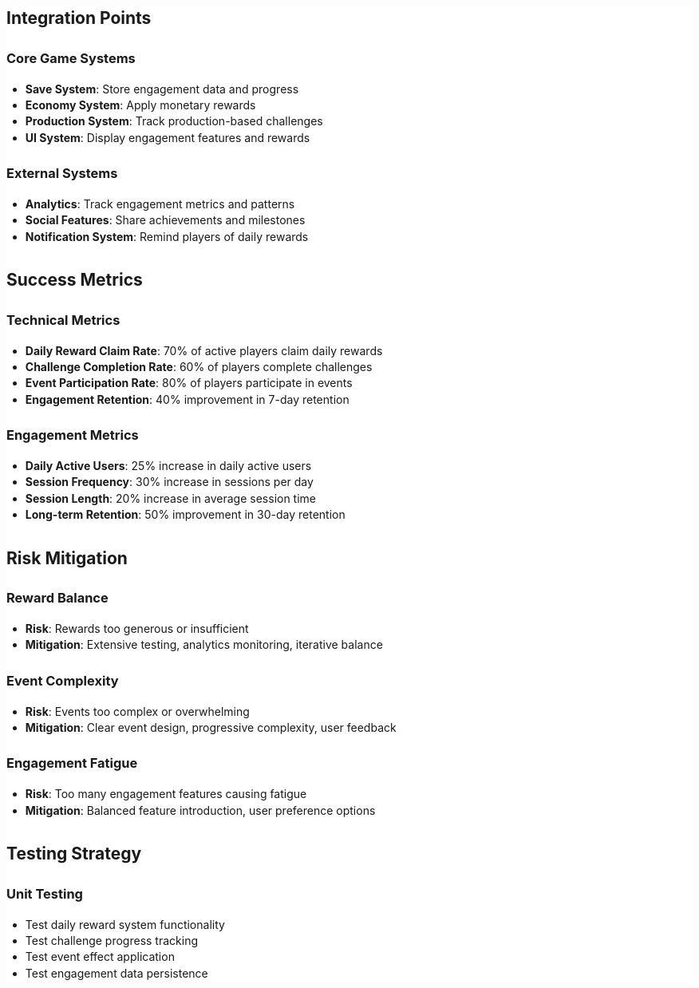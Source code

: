 ## Integration Points

### Core Game Systems
- **Save System**: Store engagement data and progress
- **Economy System**: Apply monetary rewards
- **Production System**: Track production-based challenges
- **UI System**: Display engagement features and rewards

### External Systems
- **Analytics**: Track engagement metrics and patterns
- **Social Features**: Share achievements and milestones
- **Notification System**: Remind players of daily rewards

## Success Metrics

### Technical Metrics
- **Daily Reward Claim Rate**: 70% of active players claim daily rewards
- **Challenge Completion Rate**: 60% of players complete challenges
- **Event Participation Rate**: 80% of players participate in events
- **Engagement Retention**: 40% improvement in 7-day retention

### Engagement Metrics
- **Daily Active Users**: 25% increase in daily active users
- **Session Frequency**: 30% increase in sessions per day
- **Session Length**: 20% increase in average session time
- **Long-term Retention**: 50% improvement in 30-day retention

## Risk Mitigation

### Reward Balance
- **Risk**: Rewards too generous or insufficient
- **Mitigation**: Extensive testing, analytics monitoring, iterative balance

### Event Complexity
- **Risk**: Events too complex or overwhelming
- **Mitigation**: Clear event design, progressive complexity, user feedback

### Engagement Fatigue
- **Risk**: Too many engagement features causing fatigue
- **Mitigation**: Balanced feature introduction, user preference options

## Testing Strategy

### Unit Testing
- Test daily reward system functionality
- Test challenge progress tracking
- Test event effect application
- Test engagement data persistence
